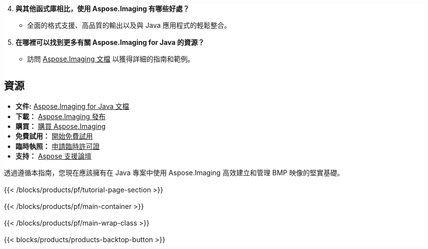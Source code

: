 4. **與其他函式庫相比，使用 Aspose.Imaging 有哪些好處？**
   - 全面的格式支援、高品質的輸出以及與 Java 應用程式的輕鬆整合。

5. **在哪裡可以找到更多有關 Aspose.Imaging for Java 的資源？**
   - 訪問 [Aspose.Imaging 文檔](https://reference.aspose.com/imaging/java/) 以獲得詳細的指南和範例。

## 資源

- **文件:** [Aspose.Imaging for Java 文檔](https://reference.aspose.com/imaging/java/)
- **下載：** [Aspose.Imaging 發布](https://releases.aspose.com/imaging/java/)
- **購買：** [購買 Aspose.Imaging](https://purchase.aspose.com/buy)
- **免費試用：** [開始免費試用](https://releases.aspose.com/imaging/java/)
- **臨時執照：** [申請臨時許可證](https://purchase.aspose.com/temporary-license/)
- **支持：** [Aspose 支援論壇](https://forum.aspose.com/c/imaging/10)

透過遵循本指南，您現在應該擁有在 Java 專案中使用 Aspose.Imaging 高效建立和管理 BMP 映像的堅實基礎。

{{< /blocks/products/pf/tutorial-page-section >}}

{{< /blocks/products/pf/main-container >}}

{{< /blocks/products/pf/main-wrap-class >}}

{{< blocks/products/products-backtop-button >}}